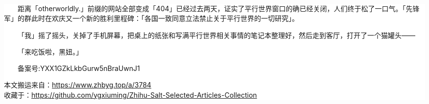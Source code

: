 &emsp;&emsp;距离「otherworldly.」前缀的网站全部变成「404」已经过去两天，证实了平行世界窗口的确已经关闭，人们终于松了一口气。「先锋军」的群此时在欢庆又一个新的胜利里程碑：「各国一致同意立法禁止关于平行世界的一切研究」。  
  
&emsp;&emsp;「我」摇了摇头，关掉了手机屏幕，把桌上的纸张和写满平行世界相关事情的笔记本整理好，然后走到客厅，打开了一个猫罐头——  
  
&emsp;&emsp;「来吃饭啦，黑妞。」  
  
&emsp;&emsp;备案号:YXX1GZkLkbGurw5nBraUwnJ1  
  
本文搬运来自：https://www.zhbyg.top/a/3784  
 收藏于：https://github.com/ygxiuming/Zhihu-Salt-Selected-Articles-Collection